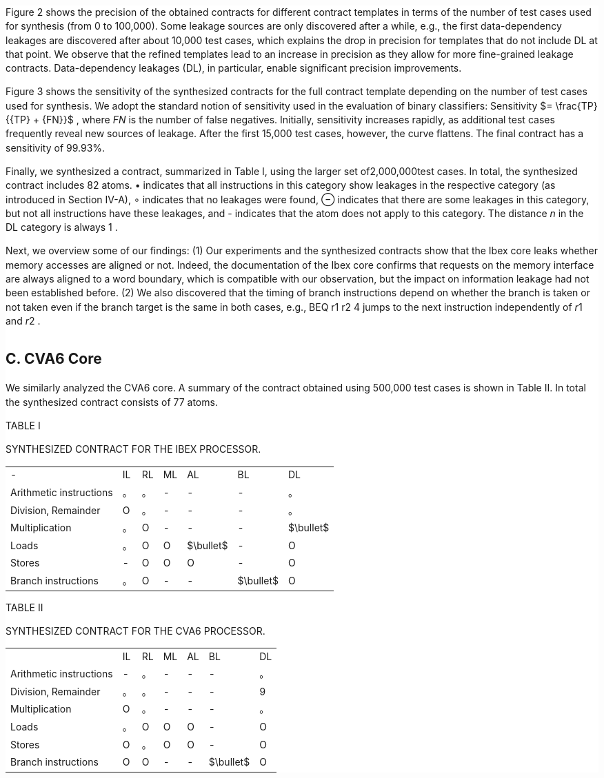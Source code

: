 Figure 2 shows the precision of the obtained contracts for different contract templates in terms of the number of test cases used for synthesis (from 0 to 100,000). Some leakage sources are only discovered after a while, e.g., the first data-dependency leakages are discovered after about 10,000 test cases, which explains the drop in precision for templates that do not include DL at that point. We observe that the refined templates lead to an increase in precision as they allow for more fine-grained leakage contracts. Data-dependency leakages (DL), in particular, enable significant precision improvements.

Figure 3 shows the sensitivity of the synthesized contracts for the full contract template depending on the number of test cases used for synthesis. We adopt the standard notion of sensitivity used in the evaluation of binary classifiers: Sensitivity $= \frac{TP}{{TP} + {FN}}$ , where ${FN}$ is the number of false negatives. Initially, sensitivity increases rapidly, as additional test cases frequently reveal new sources of leakage. After the first 15,000 test cases, however, the curve flattens. The final contract has a sensitivity of 99.93%.

Finally, we synthesized a contract, summarized in Table I, using the larger set of2,000,000test cases. In total, the synthesized contract includes 82 atoms. $\bullet$ indicates that all instructions in this category show leakages in the respective category (as introduced in Section IV-A), $\circ$ indicates that no leakages were found, $\ominus$ indicates that there are some leakages in this category, but not all instructions have these leakages, and - indicates that the atom does not apply to this category. The distance $n$ in the DL category is always 1 .

Next, we overview some of our findings: (1) Our experiments and the synthesized contracts show that the Ibex core leaks whether memory accesses are aligned or not. Indeed, the documentation of the Ibex core confirms that requests on the memory interface are always aligned to a word boundary, which is compatible with our observation, but the impact on information leakage had not been established before. (2) We also discovered that the timing of branch instructions depend on whether the branch is taken or not taken even if the branch target is the same in both cases, e.g., BEQ r1 r2 4 jumps to the next instruction independently of ${r1}$ and ${r2}$ .

## C. CVA6 Core

We similarly analyzed the CVA6 core. A summary of the contract obtained using 500,000 test cases is shown in Table II. In total the synthesized contract consists of 77 atoms.

TABLE I

SYNTHESIZED CONTRACT FOR THE IBEX PROCESSOR.

<table><tr><td>-</td><td>IL</td><td>RL</td><td>ML</td><td>AL</td><td>BL</td><td>DL</td></tr><tr><td>Arithmetic instructions</td><td>。</td><td>。</td><td>-</td><td>-</td><td>-</td><td>。</td></tr><tr><td>Division, Remainder</td><td>O</td><td>。</td><td>-</td><td>-</td><td>-</td><td>。</td></tr><tr><td>Multiplication</td><td>。</td><td>O</td><td>-</td><td>-</td><td>-</td><td>$\bullet$</td></tr><tr><td>Loads</td><td>。</td><td>O</td><td>O</td><td>$\bullet$</td><td>-</td><td>O</td></tr><tr><td>Stores</td><td>-</td><td>O</td><td>O</td><td>O</td><td>-</td><td>O</td></tr><tr><td>Branch instructions</td><td>。</td><td>O</td><td>-</td><td>-</td><td>$\bullet$</td><td>O</td></tr></table>

TABLE II

SYNTHESIZED CONTRACT FOR THE CVA6 PROCESSOR.

<table><tr><td/><td>IL</td><td>RL</td><td>ML</td><td>AL</td><td>BL</td><td>DL</td></tr><tr><td>Arithmetic instructions</td><td>-</td><td>。</td><td>-</td><td>-</td><td>-</td><td>。</td></tr><tr><td>Division, Remainder</td><td>。</td><td>。</td><td>-</td><td>-</td><td>-</td><td>9</td></tr><tr><td>Multiplication</td><td>O</td><td>。</td><td>-</td><td>-</td><td>-</td><td>。</td></tr><tr><td>Loads</td><td>。</td><td>O</td><td>O</td><td>O</td><td>-</td><td>O</td></tr><tr><td>Stores</td><td>O</td><td>。</td><td>O</td><td>O</td><td>-</td><td>O</td></tr><tr><td>Branch instructions</td><td>O</td><td>O</td><td>-</td><td>-</td><td>$\bullet$</td><td>O</td></tr></table>
